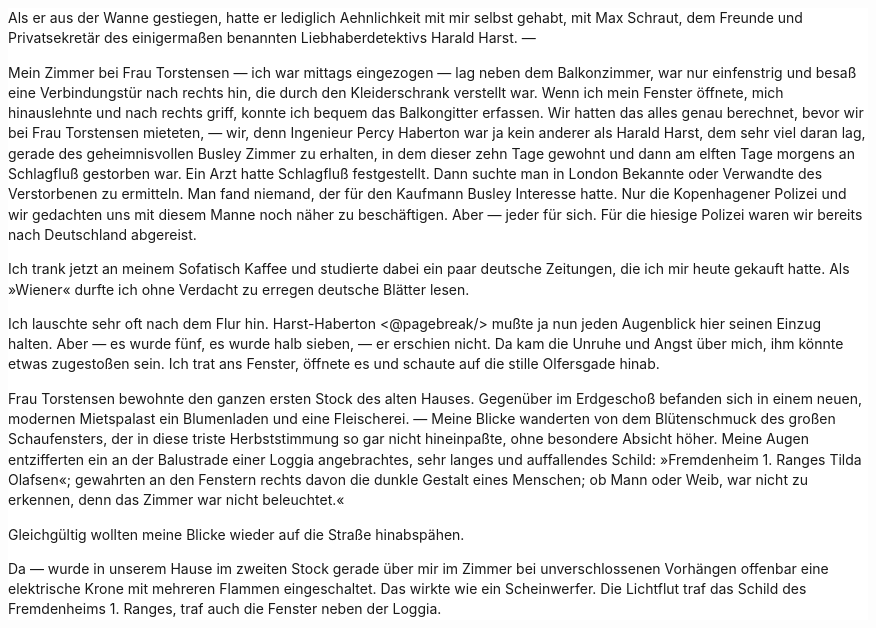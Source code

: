 Als er aus der Wanne gestiegen, hatte er lediglich Aehnlichkeit
mit mir selbst gehabt, mit Max Schraut, dem Freunde
und Privatsekretär des einigermaßen benannten Liebhaberdetektivs
Harald Harst. —

Mein Zimmer bei Frau Torstensen — ich war mittags
eingezogen — lag neben dem Balkonzimmer, war nur einfenstrig
und besaß eine Verbindungstür nach rechts hin, die
durch den Kleiderschrank verstellt war. Wenn ich mein Fenster
öffnete, mich hinauslehnte und nach rechts griff, konnte
ich bequem das Balkongitter erfassen. Wir hatten das alles
genau berechnet, bevor wir bei Frau Torstensen mieteten, —
wir, denn Ingenieur Percy Haberton war ja kein anderer
als Harald Harst, dem sehr viel daran lag, gerade des geheimnisvollen
Busley Zimmer zu erhalten, in dem dieser zehn
Tage gewohnt und dann am elften Tage morgens an Schlagfluß
gestorben war. Ein Arzt hatte Schlagfluß festgestellt.
Dann suchte man in London Bekannte oder Verwandte des
Verstorbenen zu ermitteln. Man fand niemand, der für den
Kaufmann Busley Interesse hatte. Nur die Kopenhagener
Polizei und wir gedachten uns mit diesem Manne noch näher
zu beschäftigen. Aber — jeder für sich. Für die hiesige Polizei
waren wir bereits nach Deutschland abgereist.

Ich trank jetzt an meinem Sofatisch Kaffee und studierte
dabei ein paar deutsche Zeitungen, die ich mir heute gekauft
hatte. Als »Wiener« durfte ich ohne Verdacht zu erregen
deutsche Blätter lesen.

Ich lauschte sehr oft nach dem Flur hin. Harst-Haberton
<@pagebreak/>
mußte ja nun jeden Augenblick hier seinen Einzug halten.
Aber — es wurde fünf, es wurde halb sieben, — er erschien
nicht. Da kam die Unruhe und Angst über mich, ihm könnte
etwas zugestoßen sein. Ich trat ans Fenster, öffnete es und
schaute auf die stille Olfersgade hinab.

Frau Torstensen bewohnte den ganzen ersten Stock des
alten Hauses. Gegenüber im Erdgeschoß befanden sich in einem
neuen, modernen Mietspalast ein Blumenladen und eine
Fleischerei. — Meine Blicke wanderten von dem Blütenschmuck
des großen Schaufensters, der in diese triste Herbststimmung
so gar nicht hineinpaßte, ohne besondere Absicht
höher. Meine Augen entzifferten ein an der Balustrade einer
Loggia angebrachtes, sehr langes und auffallendes Schild:
»Fremdenheim 1. Ranges Tilda Olafsen«; gewahrten an den
Fenstern rechts davon die dunkle Gestalt eines Menschen; ob
Mann oder Weib, war nicht zu erkennen, denn das Zimmer
war nicht beleuchtet.«

Gleichgültig wollten meine Blicke wieder auf die Straße
hinabspähen.

Da — wurde in unserem Hause im zweiten Stock gerade
über mir im Zimmer bei unverschlossenen Vorhängen offenbar
eine elektrische Krone mit mehreren Flammen eingeschaltet.
Das wirkte wie ein Scheinwerfer. Die Lichtflut traf
das Schild des Fremdenheims 1. Ranges, traf auch die Fenster
neben der Loggia.

